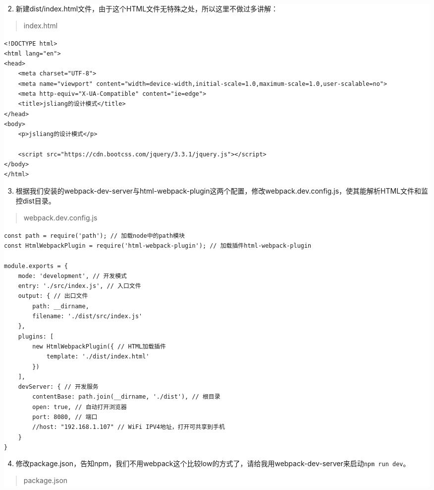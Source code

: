 2. 新建dist/index.html文件，由于这个HTML文件无特殊之处，所以这里不做过多讲解：

> index.html

```
<!DOCTYPE html>
<html lang="en">
<head>
    <meta charset="UTF-8">
    <meta name="viewport" content="width=device-width,initial-scale=1.0,maximum-scale=1.0,user-scalable=no">
    <meta http-equiv="X-UA-Compatible" content="ie=edge">
    <title>jsliang的设计模式</title>
</head>
<body>
    <p>jsliang的设计模式</p>
    
    <script src="https://cdn.bootcss.com/jquery/3.3.1/jquery.js"></script>
</body>
</html>
```

3. 根据我们安装的webpack-dev-server与html-webpack-plugin这两个配置，修改webpack.dev.config.js，使其能解析HTML文件和监控dist目录。

> webpack.dev.config.js

```
const path = require('path'); // 加载node中的path模块
const HtmlWebpackPlugin = require('html-webpack-plugin'); // 加载插件html-webpack-plugin

module.exports = {
    mode: 'development', // 开发模式
    entry: './src/index.js', // 入口文件
    output: { // 出口文件
        path: __dirname,
        filename: './dist/src/index.js'
    },
    plugins: [ 
        new HtmlWebpackPlugin({ // HTML加载插件
            template: './dist/index.html'
        })
    ],
    devServer: { // 开发服务
        contentBase: path.join(__dirname, './dist'), // 根目录
        open: true, // 自动打开浏览器
        port: 8080, // 端口
        //host: "192.168.1.107" // WiFi IPV4地址，打开可共享到手机
    }
}
```

4. 修改package.json，告知npm，我们不用webpack这个比较low的方式了，请给我用webpack-dev-server来启动`npm run dev`。

> package.json
